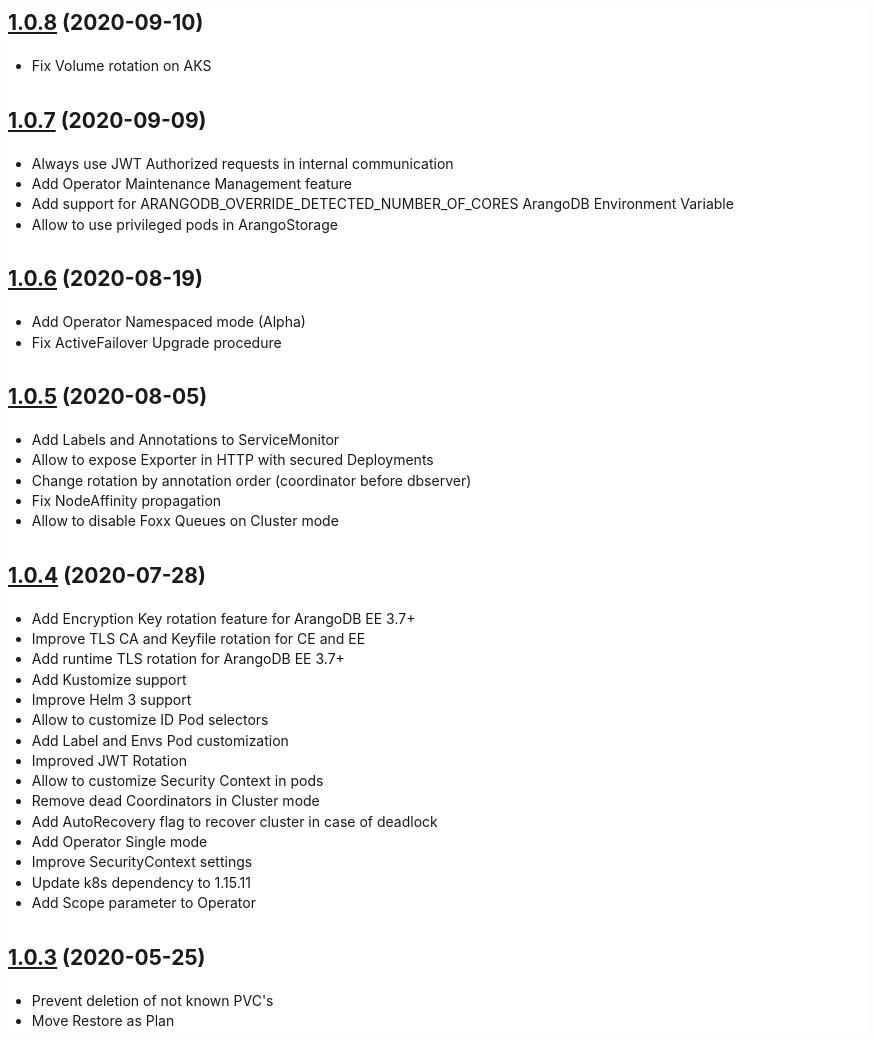 ## [1.0.8](https://github.com/arangodb/kube-arangodb/tree/1.0.8) (2020-09-10)
- Fix Volume rotation on AKS

## [1.0.7](https://github.com/arangodb/kube-arangodb/tree/1.0.7) (2020-09-09)
- Always use JWT Authorized requests in internal communication
- Add Operator Maintenance Management feature
- Add support for ARANGODB_OVERRIDE_DETECTED_NUMBER_OF_CORES ArangoDB Environment Variable
- Allow to use privileged pods in ArangoStorage

## [1.0.6](https://github.com/arangodb/kube-arangodb/tree/1.0.6) (2020-08-19)
- Add Operator Namespaced mode (Alpha)
- Fix ActiveFailover Upgrade procedure

## [1.0.5](https://github.com/arangodb/kube-arangodb/tree/1.0.5) (2020-08-05)
- Add Labels and Annotations to ServiceMonitor
- Allow to expose Exporter in HTTP with secured Deployments
- Change rotation by annotation order (coordinator before dbserver)
- Fix NodeAffinity propagation
- Allow to disable Foxx Queues on Cluster mode

## [1.0.4](https://github.com/arangodb/kube-arangodb/tree/1.0.4) (2020-07-28)
- Add Encryption Key rotation feature for ArangoDB EE 3.7+
- Improve TLS CA and Keyfile rotation for CE and EE
- Add runtime TLS rotation for ArangoDB EE 3.7+
- Add Kustomize support
- Improve Helm 3 support
- Allow to customize ID Pod selectors
- Add Label and Envs Pod customization
- Improved JWT Rotation
- Allow to customize Security Context in pods
- Remove dead Coordinators in Cluster mode
- Add AutoRecovery flag to recover cluster in case of deadlock
- Add Operator Single mode
- Improve SecurityContext settings
- Update k8s dependency to 1.15.11
- Add Scope parameter to Operator

## [1.0.3](https://github.com/arangodb/kube-arangodb/tree/1.0.3) (2020-05-25)
- Prevent deletion of not known PVC's
- Move Restore as Plan
